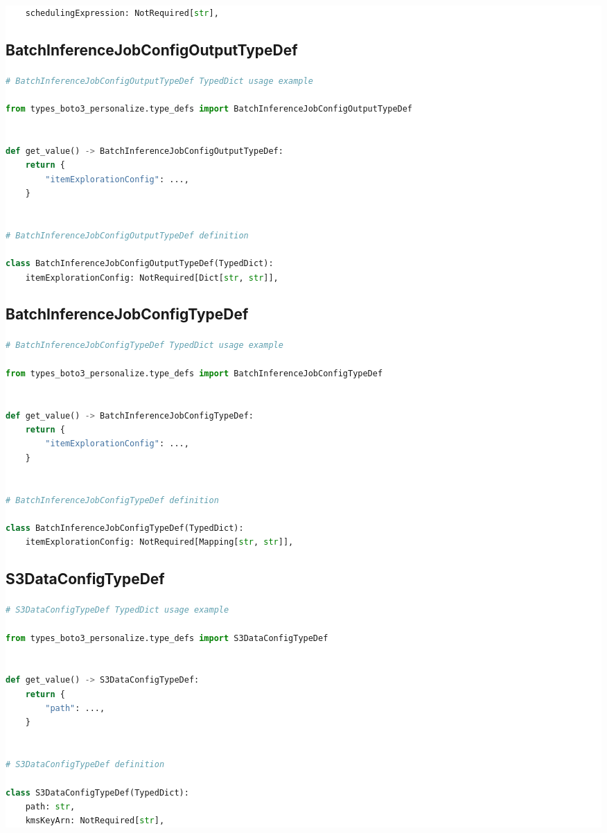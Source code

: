```python
    schedulingExpression: NotRequired[str],
```


## BatchInferenceJobConfigOutputTypeDef

```python
# BatchInferenceJobConfigOutputTypeDef TypedDict usage example

from types_boto3_personalize.type_defs import BatchInferenceJobConfigOutputTypeDef


def get_value() -> BatchInferenceJobConfigOutputTypeDef:
    return {
        "itemExplorationConfig": ...,
    }


# BatchInferenceJobConfigOutputTypeDef definition

class BatchInferenceJobConfigOutputTypeDef(TypedDict):
    itemExplorationConfig: NotRequired[Dict[str, str]],
```


## BatchInferenceJobConfigTypeDef

```python
# BatchInferenceJobConfigTypeDef TypedDict usage example

from types_boto3_personalize.type_defs import BatchInferenceJobConfigTypeDef


def get_value() -> BatchInferenceJobConfigTypeDef:
    return {
        "itemExplorationConfig": ...,
    }


# BatchInferenceJobConfigTypeDef definition

class BatchInferenceJobConfigTypeDef(TypedDict):
    itemExplorationConfig: NotRequired[Mapping[str, str]],
```


## S3DataConfigTypeDef

```python
# S3DataConfigTypeDef TypedDict usage example

from types_boto3_personalize.type_defs import S3DataConfigTypeDef


def get_value() -> S3DataConfigTypeDef:
    return {
        "path": ...,
    }


# S3DataConfigTypeDef definition

class S3DataConfigTypeDef(TypedDict):
    path: str,
    kmsKeyArn: NotRequired[str],
```